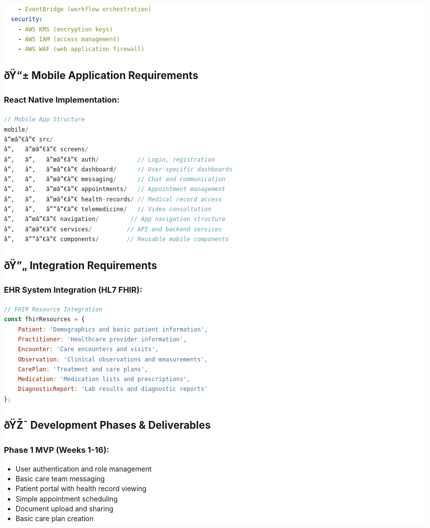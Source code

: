 ```yaml
    - EventBridge (workflow orchestration)
  security:
    - AWS KMS (encryption keys)
    - AWS IAM (access management)
    - AWS WAF (web application firewall)
```

## ðŸ“± Mobile Application Requirements

### **React Native Implementation:**
```typescript
// Mobile App Structure
mobile/
â”œâ”€â”€ src/
â”‚   â”œâ”€â”€ screens/
â”‚   â”‚   â”œâ”€â”€ auth/           // Login, registration
â”‚   â”‚   â”œâ”€â”€ dashboard/      // User-specific dashboards  
â”‚   â”‚   â”œâ”€â”€ messaging/      // Chat and communication
â”‚   â”‚   â”œâ”€â”€ appointments/   // Appointment management
â”‚   â”‚   â”œâ”€â”€ health-records/ // Medical record access
â”‚   â”‚   â””â”€â”€ telemedicine/   // Video consultation
â”‚   â”œâ”€â”€ navigation/         // App navigation structure
â”‚   â”œâ”€â”€ services/          // API and backend services
â”‚   â””â”€â”€ components/        // Reusable mobile components
```

## ðŸ”„ Integration Requirements

### **EHR System Integration (HL7 FHIR):**
```javascript
// FHIR Resource Integration
const fhirResources = {
    Patient: 'Demographics and basic patient information',
    Practitioner: 'Healthcare provider information',
    Encounter: 'Care encounters and visits',
    Observation: 'Clinical observations and measurements',
    CarePlan: 'Treatment and care plans',
    Medication: 'Medication lists and prescriptions',
    DiagnosticReport: 'Lab results and diagnostic reports'
};
```

## ðŸŽ¯ Development Phases & Deliverables

### **Phase 1 MVP (Weeks 1-16):**
- User authentication and role management
- Basic care team messaging
- Patient portal with health record viewing
- Simple appointment scheduling
- Document upload and sharing
- Basic care plan creation
